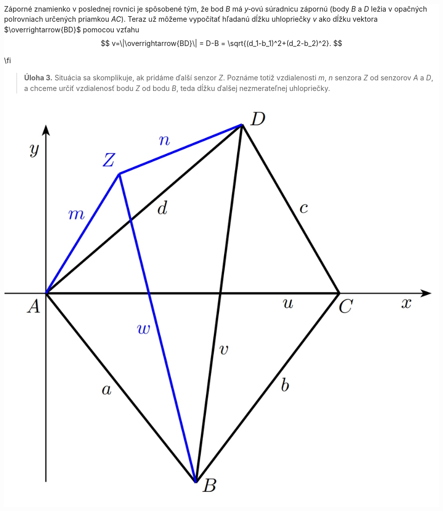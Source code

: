 Záporné znamienko v poslednej rovnici je spôsobené tým, že bod
$B$ má $y$‑ovú súradnicu zápornú (body $B$ a $D$ ležia
v opačných polrovniach určených priamkou $AC$).
Teraz už môžeme vypočítať hľadanú dĺžku uhlopriečky $v$
ako dĺžku vektora $\overrightarrow{BD}$ pomocou vzťahu
$$
v=\|\overrightarrow{BD}\| = D-B = \sqrt{(d_1-b_1)^2+(d_2-b_2)^2}.
$$ 

\fi

> **Úloha 3.** 
> Situácia sa skomplikuje, ak pridáme ďalší senzor $Z$. Poznáme totiž vzdialenosti $m$, $n$ senzora $Z$ od senzorov $A$ a $D$, a chceme určiť vzdialenosť bodu $Z$ od bodu $B$, teda dĺžku ďalšej nezmerateľnej uhlopriečky.

![Zadanie tretej úlohy](00029_6.jpg)
